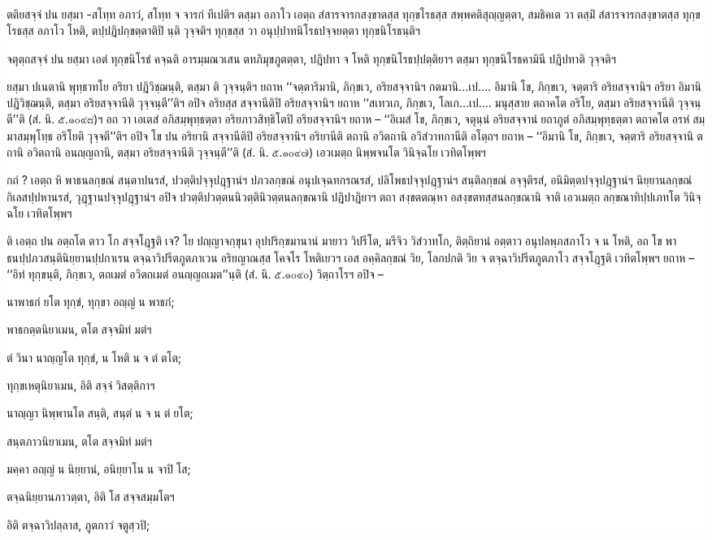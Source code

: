 
<p>ตติยสจฺจํ  ปน ยสฺมา -สโทฺท อภาวํ, สโทฺท จ จารกํ ทีเปติฯ ตสฺมา อภาโว เอตฺถ สํสารจารกสงฺขาตสฺส ทุกฺขโรธสฺส สพฺพคติสุญฺญตฺตา, สมธิคเต วา ตสฺมิํ สํสารจารกสงฺขาตสฺส ทุกฺขโรธสฺส อภาโว โหติ, ตปฺปฎิปกฺขตฺตาติปิ นฺติ วุจฺจติฯ ทุกฺขสฺส วา อนุปฺปาทนิโรธปจฺจยตฺตา ทุกฺขนิโรธนฺติฯ</p>


<p>จตุตฺถสจฺจํ ปน ยสฺมา เอตํ ทุกฺขนิโรธํ คจฺฉติ อารมฺมณวเสน ตทภิมุขภูตตฺตา, ปฎิปทา จ โหติ ทุกฺขนิโรธปฺปตฺติยาฯ ตสฺมา ทุกฺขนิโรธคามินี ปฎิปทาติ วุจฺจติฯ</p>


<p> ยสฺมา ปเนตานิ พุทฺธาทโย อริยา ปฎิวิชฺฌนฺติ, ตสฺมา ติ วุจฺจนฺติฯ ยถาห ‘‘จตฺตาริมานิ, ภิกฺขเว, อริยสจฺจานิฯ กตมานิ…เป.… อิมานิ โข, ภิกฺขเว, จตฺตาริ อริยสจฺจานิฯ อริยา อิมานิ ปฎิวิชฺฌนฺติ, ตสฺมา อริยสจฺจานีติ วุจฺจนฺตี’’ติฯ อปิจ อริยสฺส สจฺจานีติปิ อริยสจฺจานิฯ ยถาห ‘‘สเทวเก, ภิกฺขเว, โลเก…เป.… มนุสฺสาย ตถาคโต อริโย, ตสฺมา อริยสจฺจานีติ วุจฺจนฺตี’’ติ (สํ. นิ. ๕.๑๐๙๘)ฯ อถ วา เอเตสํ อภิสมฺพุทฺธตฺตา อริยภาวสิทฺธิโตปิ อริยสจฺจานิฯ ยถาห – ‘‘อิเมสํ โข, ภิกฺขเว, จตุนฺนํ อริยสจฺจานํ ยถาภูตํ อภิสมฺพุทฺธตฺตา ตถาคโต อรหํ สมฺมาสมฺพุโทฺธ อริโยติ วุจฺจตี’’ติฯ อปิจ โข ปน อริยานิ สจฺจานีติปิ อริยสจฺจานิฯ อริยานีติ ตถานิ อวิตถานิ อวิสํวาทกานีติ อโตฺถฯ ยถาห – ‘‘อิมานิ โข, ภิกฺขเว, จตฺตาริ อริยสจฺจานิ ตถานิ อวิตถานิ อนญฺญถานิ, ตสฺมา อริยสจฺจานีติ วุจฺจนฺตี’’ติ (สํ. นิ. ๕.๑๐๙๗) เอวเมตฺถ นิพฺพจนโต วินิจฺฉโย เวทิตโพฺพฯ</p>


<p> กถํ ? เอตฺถ หิ พาธนลกฺขณํ  สนฺตาปนรสํ, ปวตฺติปจฺจุปฎฺฐานํฯ ปภวลกฺขณํ  อนุปเจฺฉทกรณรสํ, ปลิโพธปจฺจุปฎฺฐานํฯ สนฺติลกฺขณํ   อจฺจุติรสํ, อนิมิตฺตปจฺจุปฎฺฐานํฯ นิยฺยานลกฺขณํ  กิเลสปฺปหานรสํ, วุฎฺฐานปจฺจุปฎฺฐานํฯ อปิจ ปวตฺติปวตฺตนนิวตฺตินิวตฺตนลกฺขณานิ ปฎิปาฎิยาฯ ตถา สงฺขตตณฺหา อสงฺขตทสฺสนลกฺขณานิ จาติ เอวเมตฺถ ลกฺขณาทิปฺปเภทโต วินิจฺฉโย เวทิตโพฺพฯ</p>


<p>   ติ เอตฺถ ปน อตฺถโต ตาว โก สจฺจโฎฺฐติ เจ? โย ปญฺญาจกฺขุนา อุปปริกฺขมานานํ มายาว วิปรีโต, มรีจิว วิสํวาทโก, ติตฺถิยานํ อตฺตาว อนุปลพฺภสภาโว จ น โหติ, อถ โข พาธนปฺปภวสนฺตินิยฺยานปฺปกาเรน ตจฺฉาวิปรีตภูตภาเวน อริยญาณสฺส โคจโร โหติเยวฯ เอส อคฺคิลกฺขณํ วิย, โลกปกติ วิย จ ตจฺฉาวิปรีตภูตภาโว สจฺจโฎฺฐติ เวทิตโพฺพฯ ยถาห – ‘‘อิทํ ทุกฺขนฺติ, ภิกฺขเว, ตถเมตํ อวิตถเมตํ อนญฺญถเมต’’นฺติ (สํ. นิ. ๕.๑๐๙๐) วิตฺถาโรฯ อปิจ –</p>


<p>
นาพาธกํ ยโต ทุกฺขํ, ทุกฺขา อญฺญํ น พาธกํ;  
  
พาธกตฺตนิยาเมน, ตโต สจฺจมิทํ มตํฯ  
</p>
  
<p>
ตํ วินา นาญฺญโต ทุกฺขํ, น โหติ น จ ตํ ตโต;  
  
ทุกฺขเหตุนิยาเมน, อิติ สจฺจํ วิสตฺติกาฯ  
</p>
  
<p>
นาญฺญา นิพฺพานโต สนฺติ, สนฺตํ น จ น ตํ ยโต;  
  
สนฺตภาวนิยาเมน, ตโต สจฺจมิทํ มตํฯ  
</p>
  
<p>
มคฺคา อญฺญํ น นิยฺยานํ, อนิยฺยาโน น จาปิ โส;  
  
ตจฺฉนิยฺยานภาวตฺตา, อิติ โส สจฺจสมฺมโตฯ  
</p>
  
<p>
อิติ ตจฺฉาวิปลฺลาส, ภูตภาวํ จตูสฺวปิ;  
  